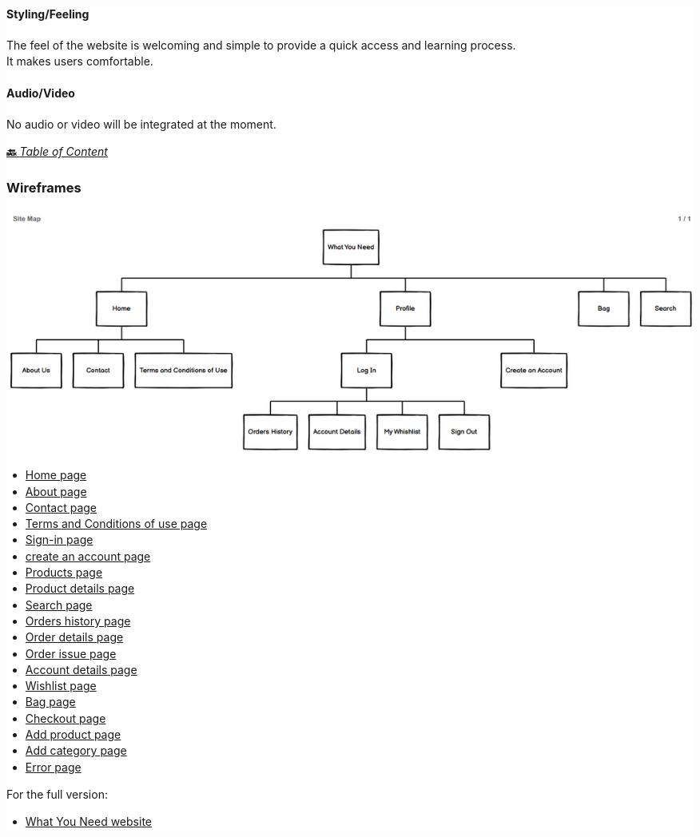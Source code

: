 #### Styling/Feeling

The feel of the website is welcoming and simple to provide a quick access and learning process.  
It makes users comfortable.

#### Audio/Video

No audio or video will be integrated at the moment.

[**:back:** *Table of Content*](#Table-of-Content)

### Wireframes

![Site map](documentation/wireframes/site-map.png)

* [Home page](documentation/wireframes/home.pdf)
* [About page](documentation/wireframes/about.pdf)
* [Contact page](documentation/wireframes/contact.pdf)
* [Terms and Conditions of use page](documentation/wireframes/t-c.pdf)
* [Sign-in page](documentation/wireframes/signin.pdf)
* [create an account page](documentation/wireframes/create-account.pdf)
* [Products page](documentation/wireframes/products.pdf)
* [Product details page](documentation/wireframes/product-details.pdf)
* [Search page](documentation/wireframes/search.pdf)
* [Orders history page](documentation/wireframes/orders-history.pdf)
* [Order details page](documentation/wireframes/order-details.pdf)
* [Order issue page](documentation/wireframes/order-issue.pdf)
* [Account details page](documentation/wireframes/account-details.pdf)
* [Wishlist page](documentation/wireframes/wishlist.pdf)
* [Bag page](documentation/wireframes/bag.pdf)
* [Checkout page](documentation/wireframes/checkout.pdf)
* [Add product page](documentation/wireframes/add-product.pdf)
* [Add category page](documentation/wireframes/add-category.pdf)
* [Error page](documentation/wireframes/error-page.pdf)

For the full version:

* [What You Need website](documentation/wireframes/what-you-need.pdf)
